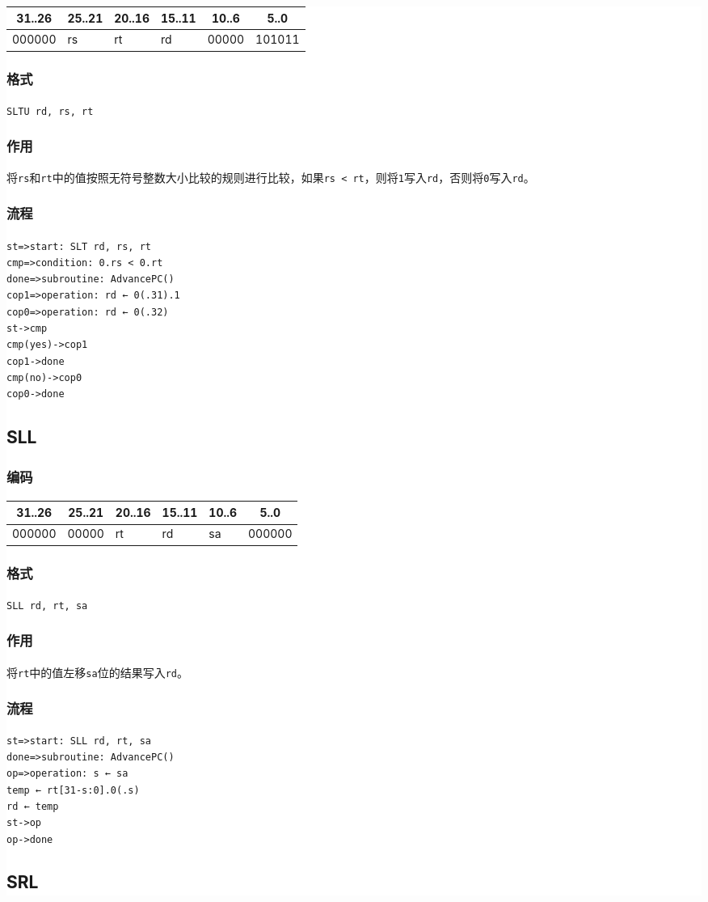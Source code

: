 | 31..26 | 25..21 | 20..16 | 15..11 | 10..6 | 5..0   |
| ------ | ------ | ------ | ------ | ----- | ------ |
| 000000 | rs     | rt     | rd     | 00000 | 101011 |

### 格式
`SLTU rd, rs, rt`
### 作用
将`rs`和`rt`中的值按照无符号整数大小比较的规则进行比较，如果`rs < rt`，则将`1`写入`rd`，否则将`0`写入`rd`。
### 流程
```flow
st=>start: SLT rd, rs, rt
cmp=>condition: 0.rs < 0.rt
done=>subroutine: AdvancePC()
cop1=>operation: rd ← 0(.31).1
cop0=>operation: rd ← 0(.32)
st->cmp
cmp(yes)->cop1
cop1->done
cmp(no)->cop0
cop0->done
```

## SLL

### 编码

| 31..26 | 25..21 | 20..16 | 15..11 | 10..6 | 5..0   |
| ------ | ------ | ------ | ------ | ----- | ------ |
| 000000 | 00000  | rt     | rd     | sa    | 000000 |

### 格式
`SLL rd, rt, sa`

### 作用
将`rt`中的值左移`sa`位的结果写入`rd`。
### 流程
```flow
st=>start: SLL rd, rt, sa
done=>subroutine: AdvancePC()
op=>operation: s ← sa
temp ← rt[31-s:0].0(.s)
rd ← temp
st->op
op->done
```

## SRL
